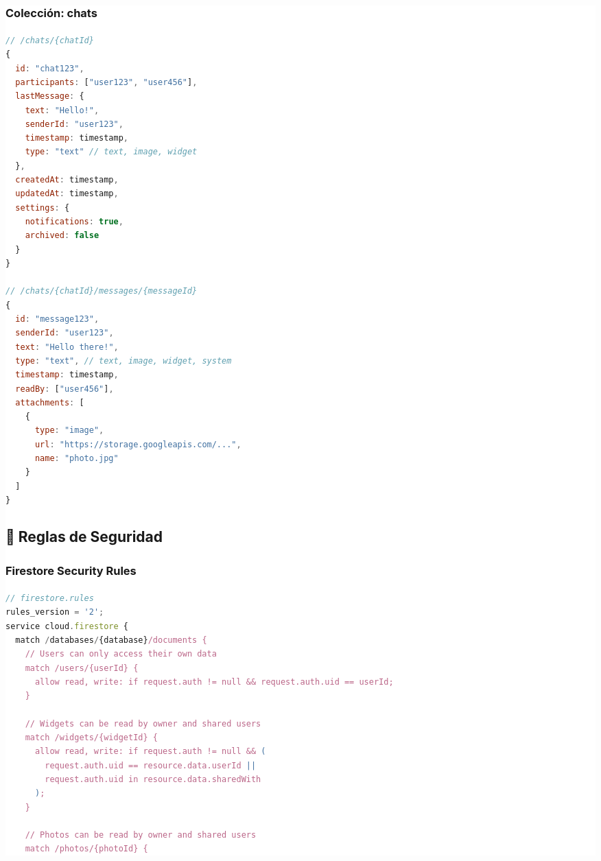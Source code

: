 ### Colección: chats

```javascript
// /chats/{chatId}
{
  id: "chat123",
  participants: ["user123", "user456"],
  lastMessage: {
    text: "Hello!",
    senderId: "user123",
    timestamp: timestamp,
    type: "text" // text, image, widget
  },
  createdAt: timestamp,
  updatedAt: timestamp,
  settings: {
    notifications: true,
    archived: false
  }
}

// /chats/{chatId}/messages/{messageId}
{
  id: "message123",
  senderId: "user123",
  text: "Hello there!",
  type: "text", // text, image, widget, system
  timestamp: timestamp,
  readBy: ["user456"],
  attachments: [
    {
      type: "image",
      url: "https://storage.googleapis.com/...",
      name: "photo.jpg"
    }
  ]
}
```

## 🔐 Reglas de Seguridad

### Firestore Security Rules

```javascript
// firestore.rules
rules_version = '2';
service cloud.firestore {
  match /databases/{database}/documents {
    // Users can only access their own data
    match /users/{userId} {
      allow read, write: if request.auth != null && request.auth.uid == userId;
    }
    
    // Widgets can be read by owner and shared users
    match /widgets/{widgetId} {
      allow read, write: if request.auth != null && (
        request.auth.uid == resource.data.userId ||
        request.auth.uid in resource.data.sharedWith
      );
    }
    
    // Photos can be read by owner and shared users
    match /photos/{photoId} {
```
